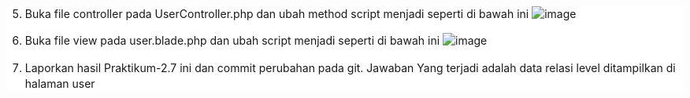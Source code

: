 5. Buka file controller pada UserController.php dan ubah method script menjadi seperti di bawah ini
![image](https://github.com/gbrn7/PWL_2024/assets/127575934/cf6e25b9-9893-450d-aedd-36df60b2b237)

6. Buka file view pada user.blade.php dan ubah script menjadi seperti di bawah ini
![image](https://github.com/gbrn7/PWL_2024/assets/127575934/659c9681-61b0-4abd-8703-4559f6acbb56)

7. Laporkan hasil Praktikum-2.7 ini dan commit perubahan pada git.
Jawaban
Yang terjadi adalah data relasi level ditampilkan di halaman user


























